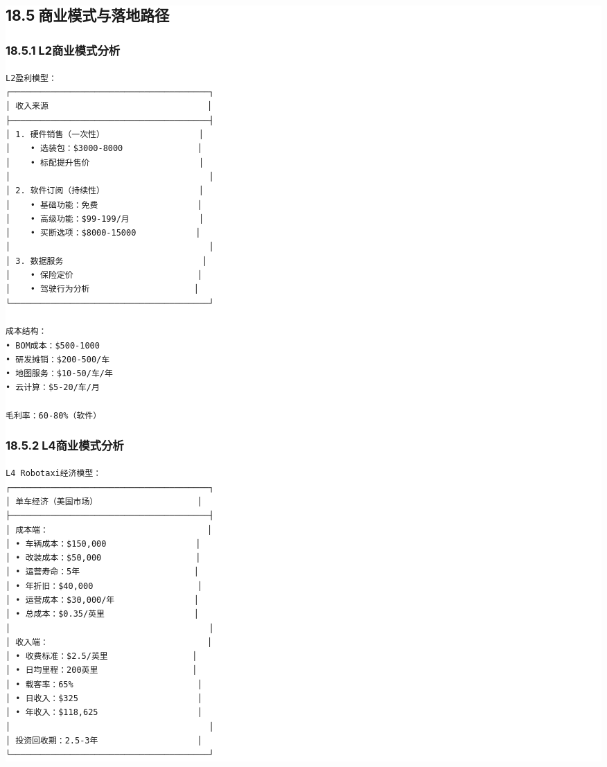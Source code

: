 
## 18.5 商业模式与落地路径

### 18.5.1 L2商业模式分析

```
L2盈利模型：
┌────────────────────────────────────────┐
│ 收入来源                                │
├────────────────────────────────────────┤
│ 1. 硬件销售（一次性）                   │
│    • 选装包：$3000-8000               │
│    • 标配提升售价                      │
│                                        │
│ 2. 软件订阅（持续性）                   │
│    • 基础功能：免费                    │
│    • 高级功能：$99-199/月              │
│    • 买断选项：$8000-15000            │
│                                        │
│ 3. 数据服务                            │
│    • 保险定价                         │
│    • 驾驶行为分析                     │
└────────────────────────────────────────┘

成本结构：
• BOM成本：$500-1000
• 研发摊销：$200-500/车
• 地图服务：$10-50/车/年
• 云计算：$5-20/车/月

毛利率：60-80%（软件）
```

### 18.5.2 L4商业模式分析

```
L4 Robotaxi经济模型：
┌────────────────────────────────────────┐
│ 单车经济（美国市场）                    │
├────────────────────────────────────────┤
│ 成本端：                                │
│ • 车辆成本：$150,000                  │
│ • 改装成本：$50,000                   │
│ • 运营寿命：5年                       │
│ • 年折旧：$40,000                     │
│ • 运营成本：$30,000/年                │
│ • 总成本：$0.35/英里                  │
│                                        │
│ 收入端：                                │
│ • 收费标准：$2.5/英里                 │
│ • 日均里程：200英里                   │
│ • 载客率：65%                         │
│ • 日收入：$325                        │
│ • 年收入：$118,625                    │
│                                        │
│ 投资回收期：2.5-3年                    │
└────────────────────────────────────────┘
```

